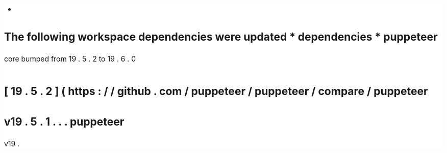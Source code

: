 *
The
following
workspace
dependencies
were
updated
*
dependencies
*
puppeteer
-
core
bumped
from
19
.
5
.
2
to
19
.
6
.
0
#
#
[
19
.
5
.
2
]
(
https
:
/
/
github
.
com
/
puppeteer
/
puppeteer
/
compare
/
puppeteer
-
v19
.
5
.
1
.
.
.
puppeteer
-
v19
.
